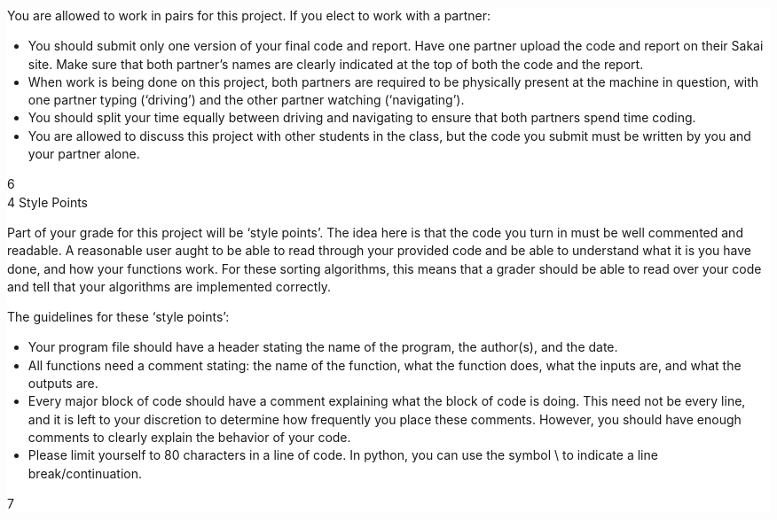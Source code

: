 </div>
</div>
<div class="layoutArea">
<div class="column">
You are allowed to work in pairs for this project. If you elect to work with a partner:

<ul>
<li>You should submit only one version of your final code and report. Have one partner upload the code and report on their Sakai site. Make sure that both partner’s names are clearly indicated at the top of both the code and the report.</li>
<li>When work is being done on this project, both partners are required to be physically present at the machine in question, with one partner typing (‘driving’) and the other partner watching (‘navigating’).</li>
<li>You should split your time equally between driving and navigating to ensure that both partners spend time coding.</li>
<li>You are allowed to discuss this project with other students in the class, but the code you submit must be written by you and your partner alone.</li>
</ul>
</div>
</div>
<div class="layoutArea">
<div class="column">
6

</div>
</div>
</div>
<div class="page" title="Page 7">
<div class="layoutArea">
<div class="column">
4 Style Points

Part of your grade for this project will be ‘style points’. The idea here is that the code you turn in must be well commented and readable. A reasonable user aught to be able to read through your provided code and be able to understand what it is you have done, and how your functions work. For these sorting algorithms, this means that a grader should be able to read over your code and tell that your algorithms are implemented correctly.

The guidelines for these ‘style points’:

<ul>
<li>Your program file should have a header stating the name of the program, the author(s), and the date.</li>
<li>All functions need a comment stating: the name of the function, what the function does, what the inputs are, and what the outputs are.</li>
<li>Every major block of code should have a comment explaining what the block of code is doing. This need not be every line, and it is left to your discretion to determine how frequently you place these comments. However, you should have enough comments to clearly explain the behavior of your code.</li>
<li>Please limit yourself to 80 characters in a line of code. In python, you can use the symbol \ to indicate a line break/continuation.</li>
</ul>
</div>
</div>
<div class="layoutArea">
<div class="column">
7

</div>
</div>
</div>
